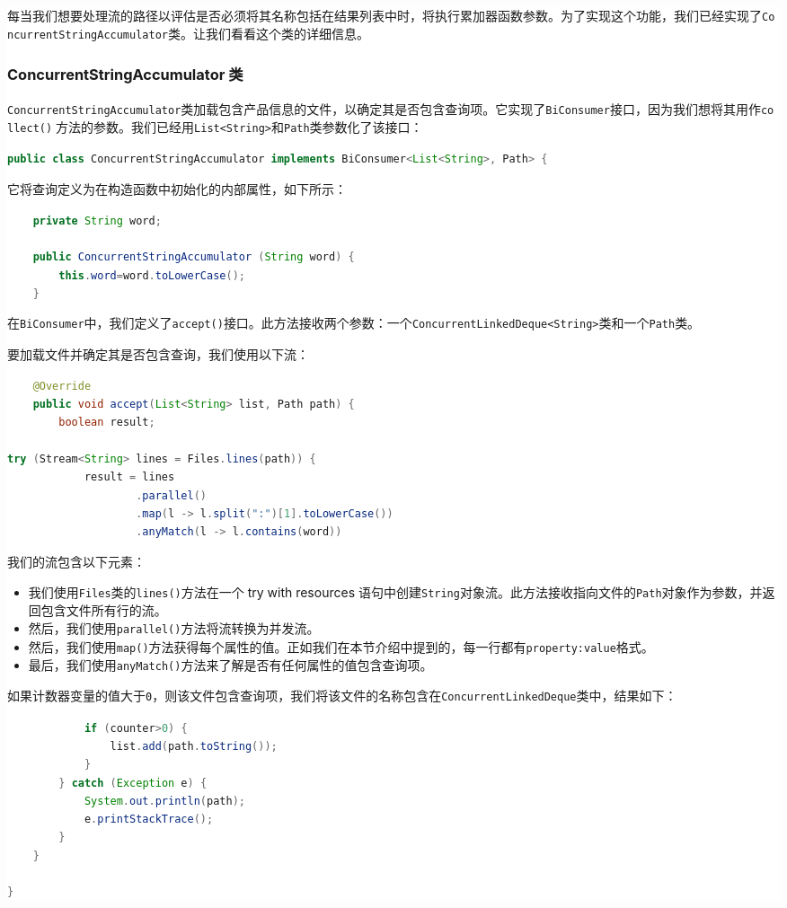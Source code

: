 每当我们想要处理流的路径以评估是否必须将其名称包括在结果列表中时，将执行累加器函数参数。为了实现这个功能，我们已经实现了`ConcurrentStringAccumulator`类。让我们看看这个类的详细信息。

### ConcurrentStringAccumulator 类

`ConcurrentStringAccumulator`类加载包含产品信息的文件，以确定其是否包含查询项。它实现了`BiConsumer`接口，因为我们想将其用作`collect()` 方法的参数。我们已经用`List<String>`和`Path`类参数化了该接口：

```java
public class ConcurrentStringAccumulator implements BiConsumer<List<String>, Path> {
```

它将查询定义为在构造函数中初始化的内部属性，如下所示：

```java
    private String word;

    public ConcurrentStringAccumulator (String word) {
        this.word=word.toLowerCase();
    }
```

在`BiConsumer`中，我们定义了`accept()`接口。此方法接收两个参数：一个`ConcurrentLinkedDeque<String>`类和一个`Path`类。

要加载文件并确定其是否包含查询，我们使用以下流：

```java
    @Override
    public void accept(List<String> list, Path path) {
        boolean result;

try (Stream<String> lines = Files.lines(path)) {
            result = lines
                    .parallel()
                    .map(l -> l.split(":")[1].toLowerCase())
                    .anyMatch(l -> l.contains(word))
```

我们的流包含以下元素：

*   我们使用`Files`类的`lines()`方法在一个 try with resources 语句中创建`String`对象流。此方法接收指向文件的`Path`对象作为参数，并返回包含文件所有行的流。
*   然后，我们使用`parallel()`方法将流转换为并发流。
*   然后，我们使用`map()`方法获得每个属性的值。正如我们在本节介绍中提到的，每一行都有`property:value`格式。
*   最后，我们使用`anyMatch()`方法来了解是否有任何属性的值包含查询项。

如果计数器变量的值大于`0`，则该文件包含查询项，我们将该文件的名称包含在`ConcurrentLinkedDeque`类中，结果如下：

```java
            if (counter>0) {
                list.add(path.toString());
            }
        } catch (Exception e) {
            System.out.println(path);
            e.printStackTrace();
        }
    }

}
```
